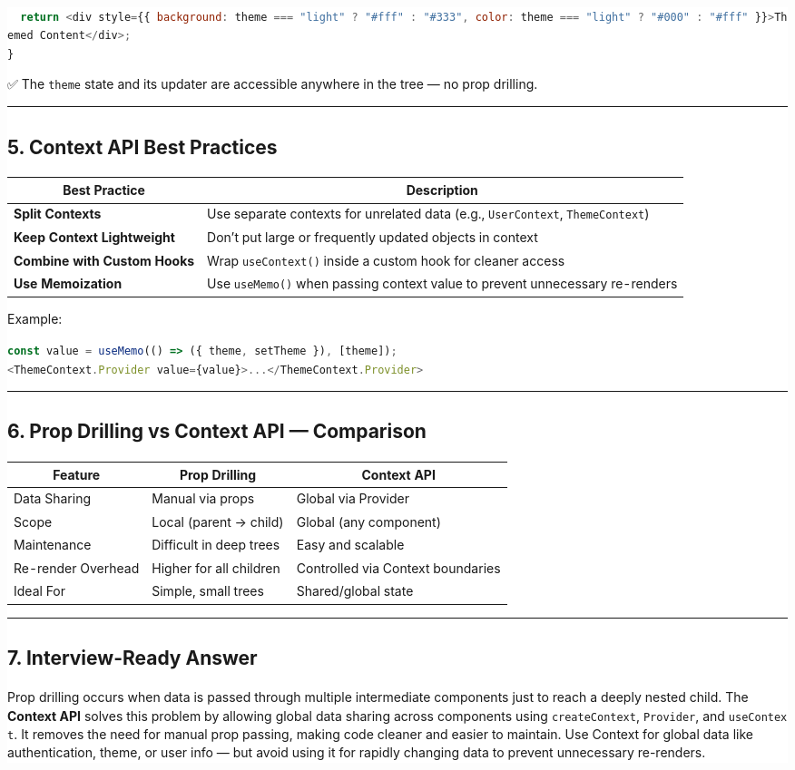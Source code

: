 ```javascript
  return <div style={{ background: theme === "light" ? "#fff" : "#333", color: theme === "light" ? "#000" : "#fff" }}>Themed Content</div>;
}
```

✅ The `theme` state and its updater are accessible anywhere in the tree — no prop drilling.

---

## 5. Context API Best Practices

| Best Practice                 | Description                                                                    |
| ----------------------------- | ------------------------------------------------------------------------------ |
| **Split Contexts**            | Use separate contexts for unrelated data (e.g., `UserContext`, `ThemeContext`) |
| **Keep Context Lightweight**  | Don’t put large or frequently updated objects in context                       |
| **Combine with Custom Hooks** | Wrap `useContext()` inside a custom hook for cleaner access                    |
| **Use Memoization**           | Use `useMemo()` when passing context value to prevent unnecessary re-renders   |

Example:

```javascript
const value = useMemo(() => ({ theme, setTheme }), [theme]);
<ThemeContext.Provider value={value}>...</ThemeContext.Provider>
```

---

## 6. Prop Drilling vs Context API — Comparison

| Feature            | Prop Drilling           | Context API                       |
| ------------------ | ----------------------- | --------------------------------- |
| Data Sharing       | Manual via props        | Global via Provider               |
| Scope              | Local (parent → child)  | Global (any component)            |
| Maintenance        | Difficult in deep trees | Easy and scalable                 |
| Re-render Overhead | Higher for all children | Controlled via Context boundaries |
| Ideal For          | Simple, small trees     | Shared/global state               |

---

## 7. Interview-Ready Answer

Prop drilling occurs when data is passed through multiple intermediate components just to reach a deeply nested child.
The **Context API** solves this problem by allowing global data sharing across components using `createContext`, `Provider`, and `useContext`.
It removes the need for manual prop passing, making code cleaner and easier to maintain.
Use Context for global data like authentication, theme, or user info — but avoid using it for rapidly changing data to prevent unnecessary re-renders.

